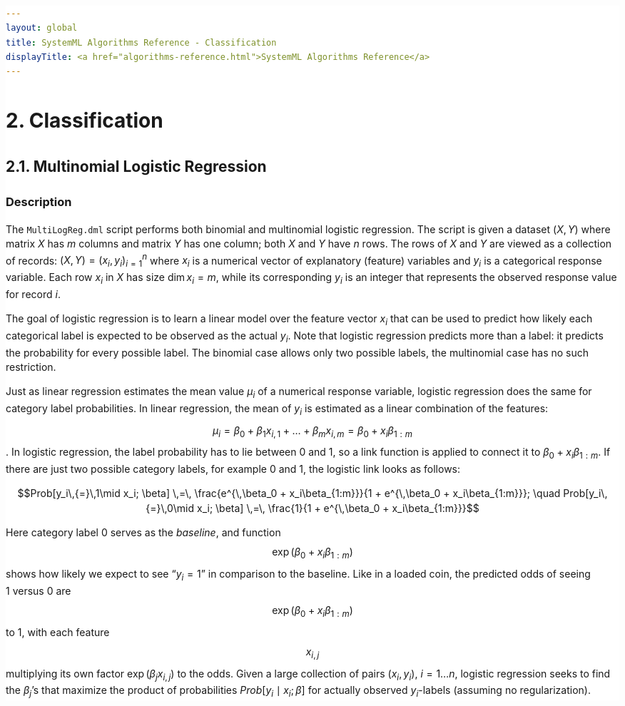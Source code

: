 ```yaml
---
layout: global
title: SystemML Algorithms Reference - Classification
displayTitle: <a href="algorithms-reference.html">SystemML Algorithms Reference</a>
---
```


     
# 2. Classification


## 2.1. Multinomial Logistic Regression

### Description

The `MultiLogReg.dml` script performs both binomial and multinomial
logistic regression. The script is given a dataset $(X, Y)$ where matrix
$X$ has $m$ columns and matrix $Y$ has one column; both $X$ and $Y$ have
$n$ rows. The rows of $X$ and $Y$ are viewed as a collection of records:
$(X, Y) = (x_i, y_i)_{i=1}^n$ where $x_i$ is a numerical vector of
explanatory (feature) variables and $y_i$ is a categorical response
variable. Each row $x_i$ in $X$ has size $\dim x_i = m$, while its corresponding $y_i$
is an integer that represents the observed response value for
record $i$.

The goal of logistic regression is to learn a linear model over the
feature vector $x_i$ that can be used to predict how likely each
categorical label is expected to be observed as the actual $y_i$. Note
that logistic regression predicts more than a label: it predicts the
probability for every possible label. The binomial case allows only two
possible labels, the multinomial case has no such restriction.

Just as linear regression estimates the mean value $\mu_i$ of a
numerical response variable, logistic regression does the same for
category label probabilities. In linear regression, the mean of $y_i$ is
estimated as a linear combination of the features:
$$\mu_i = \beta_0 + \beta_1 x_{i,1} + \ldots + \beta_m x_{i,m} = \beta_0 + x_i\beta_{1:m}$$.
In logistic regression, the label probability has to lie between 0
and 1, so a link function is applied to connect it to
$\beta_0 + x_i\beta_{1:m}$. If there are just two possible category
labels, for example 0 and 1, the logistic link looks as follows:

$$Prob[y_i\,{=}\,1\mid x_i; \beta] \,=\, 
\frac{e^{\,\beta_0 + x_i\beta_{1:m}}}{1 + e^{\,\beta_0 + x_i\beta_{1:m}}};
\quad
Prob[y_i\,{=}\,0\mid x_i; \beta] \,=\, 
\frac{1}{1 + e^{\,\beta_0 + x_i\beta_{1:m}}}$$

Here category label 0
serves as the *baseline*, and function $$\exp(\beta_0 + x_i\beta_{1:m})$$
shows how likely we expect to see “$y_i = 1$” in comparison to the
baseline. Like in a loaded coin, the predicted odds of seeing 1 versus 0
are $$\exp(\beta_0 + x_i\beta_{1:m})$$ to 1, with each feature $$x_{i,j}$$
multiplying its own factor $\exp(\beta_j x_{i,j})$ to the odds. Given a
large collection of pairs $(x_i, y_i)$, $i=1\ldots n$, logistic
regression seeks to find the $\beta_j$’s that maximize the product of
probabilities $Prob[y_i\mid x_i; \beta]$
for actually observed $y_i$-labels (assuming no
regularization).
